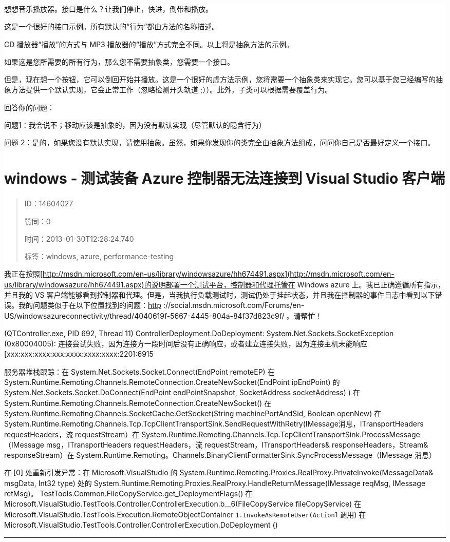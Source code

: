 想想音乐播放器。接口是什么？让我们停止，快进，倒带和播放。

这是一个很好的接口示例。所有默认的“行为”都由方法的名称描述。

CD 播放器“播放”的方式与 MP3 播放器的“播放”方式完全不同。以上将是抽象方法的示例。

如果这是您所需要的所有行为，那么您不需要抽象类，您需要一个接口。

但是，现在想一个按钮，它可以倒回开始并播放。这是一个很好的虚方法示例，您将需要一个抽象类来实现它。您可以基于您已经编写的抽象方法提供一个默认实现，它会正常工作（忽略检测开头轨道 ;））。此外，子类可以根据需要覆盖行为。

回答你的问题：

问题1：我会说不；移动应该是抽象的，因为没有默认实现（尽管默认的隐含行为）

问题 2：是的，如果您没有默认实现，请使用抽象。虽然，如果你发现你的类完全由抽象方法组成，问问你自己是否最好定义一个接口。

# windows - 测试装备 Azure 控制器无法连接到 Visual Studio 客户端

> ID：14604027
> 
> 赞同：0
> 
> 时间：2013-01-30T12:28:24.740
> 
> 标签：windows, azure, performance-testing

我正在按照[http://msdn.microsoft.com/en-us/library/windowsazure/hh674491.aspx](http://msdn.microsoft.com/en-us/library/windowsazure/hh674491.aspx)的说明部署一个测试平台，控制器和代理托管在 Windows azure 上。我已正确遵循所有指示，并且我的 VS 客户端能够看到控制器和代理。但是，当我执行负载测试时，测试仍处于挂起状态，并且我在控制器的事件日志中看到以下错误。我的问题类似于在以下位置找到的问题：[http](http://social.msdn.microsoft.com/Forums/en-US/windowsazureconnectivity/thread/4040619f-5667-4445-804a-84f37d823c9f/) ://social.msdn.microsoft.com/Forums/en-US/windowsazureconnectivity/thread/4040619f-5667-4445-804a-84f37d823c9f/ 。请帮忙！

(QTController.exe, PID 692, Thread 11) ControllerDeployment.DoDeployment: System.Net.Sockets.SocketException (0x80004005): 连接尝试失败，因为连接方一段时间后没有正确响应，或者建立连接失败，因为连接主机未能响应 [xxx:xxx:xxxx:xxx:xxxx:xxxx:xxxx:220]:6915

服务器堆栈跟踪：在 System.Net.Sockets.Socket.Connect(EndPoint remoteEP) 在 System.Runtime.Remoting.Channels.RemoteConnection.CreateNewSocket(EndPoint ipEndPoint) 的 System.Net.Sockets.Socket.DoConnect(EndPoint endPointSnapshot, SocketAddress socketAddress) ) 在 System.Runtime.Remoting.Channels.RemoteConnection.CreateNewSocket() 在 System.Runtime.Remoting.Channels.SocketCache.GetSocket(String machinePortAndSid, Boolean openNew) 在 System.Runtime.Remoting.Channels.Tcp.TcpClientTransportSink.SendRequestWithRetry(IMessage消息，ITransportHeaders requestHeaders，流 requestStream）在 System.Runtime.Remoting.Channels.Tcp.TcpClientTransportSink.ProcessMessage（IMessage msg，ITransportHeaders requestHeaders，流 requestStream，ITransportHeaders& responseHeaders，Stream& responseStream）在 System.Runtime.Remoting。Channels.BinaryClientFormatterSink.SyncProcessMessage（IMessage 消息）

在 [0] 处重新引发异常：在 Microsoft.VisualStudio 的 System.Runtime.Remoting.Proxies.RealProxy.PrivateInvoke(MessageData& msgData, Int32 type) 处的 System.Runtime.Remoting.Proxies.RealProxy.HandleReturnMessage(IMessage reqMsg, IMessage retMsg)。 TestTools.Common.FileCopyService.get_DeploymentFlags() 在 Microsoft.VisualStudio.TestTools.Controller.ControllerExecution.b__6(FileCopyService fileCopyService) 在 Microsoft.VisualStudio.TestTools.Execution.RemoteObjectContainer `1.InvokeAsRemoteUser(Action`1 调用) 在 Microsoft.VisualStudio.TestTools.Controller.ControllerExecution.DoDeployment ()

* * *

